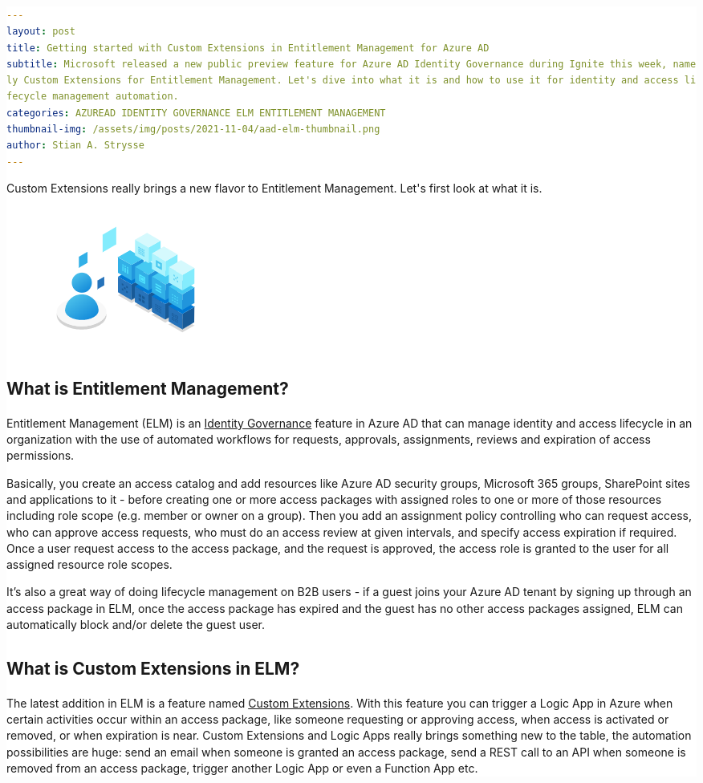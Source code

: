 ```yaml
---
layout: post
title: Getting started with Custom Extensions in Entitlement Management for Azure AD
subtitle: Microsoft released a new public preview feature for Azure AD Identity Governance during Ignite this week, namely Custom Extensions for Entitlement Management. Let's dive into what it is and how to use it for identity and access lifecycle management automation.
categories: AZUREAD IDENTITY GOVERNANCE ELM ENTITLEMENT MANAGEMENT
thumbnail-img: /assets/img/posts/2021-11-04/aad-elm-thumbnail.png
author: Stian A. Strysse
---
```


Custom Extensions really brings a new flavor to Entitlement Management. Let's first look at what it is.

![AAD ELM](/assets/img/posts/2021-11-04/aad-elm-thumbnail.png)

## What is Entitlement Management?

Entitlement Management (ELM) is an [Identity Governance](https://docs.microsoft.com/en-us/azure/active-directory/governance/identity-governance-overview) feature in Azure AD that can manage identity and access lifecycle in an organization with the use of automated workflows for requests, approvals, assignments, reviews and expiration of access permissions. 

Basically, you create an access catalog and add resources like Azure AD security groups, Microsoft 365 groups, SharePoint sites and applications to it - before creating one or more access packages with assigned roles to one or more of those resources including role scope (e.g. member or owner on a group). Then you add an assignment policy controlling who can request access, who can approve access requests, who must do an access review at given intervals, and specify access expiration if required. Once a user request access to the access package, and the request is approved, the access role is granted to the user for all assigned resource role scopes.

It’s also a great way of doing lifecycle management on B2B users - if a guest joins your Azure AD tenant by signing up through an access package in ELM, once the access package has expired and the guest has no other access packages assigned, ELM can automatically block and/or delete the guest user.

## What is Custom Extensions in ELM?

The latest addition in ELM is a feature named [Custom Extensions](https://docs.microsoft.com/en-gb/azure/active-directory/governance/entitlement-management-logic-apps-integration). With this feature you can trigger a Logic App in Azure when certain activities occur within an access package, like someone requesting or approving access, when access is activated or removed, or when expiration is near. Custom Extensions and Logic Apps really brings something new to the table, the automation possibilities are huge: send an email when someone is granted an access package, send a REST call to an API when someone is removed from an access package, trigger another Logic App or even a Function App etc.
